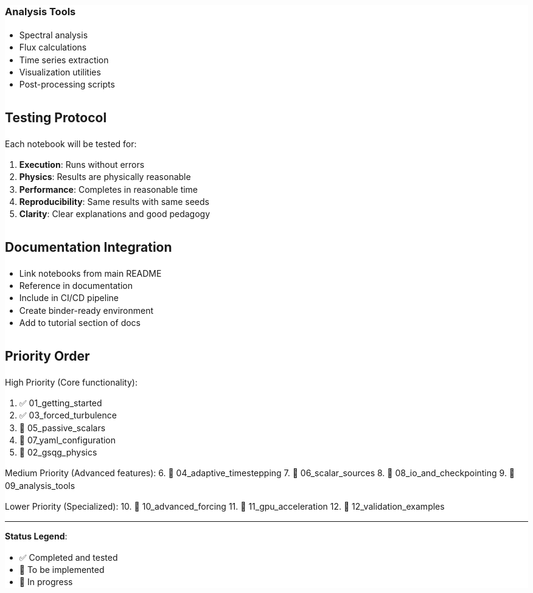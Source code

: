 ### Analysis Tools
- Spectral analysis
- Flux calculations
- Time series extraction
- Visualization utilities
- Post-processing scripts

## Testing Protocol

Each notebook will be tested for:
1. **Execution**: Runs without errors
2. **Physics**: Results are physically reasonable
3. **Performance**: Completes in reasonable time
4. **Reproducibility**: Same results with same seeds
5. **Clarity**: Clear explanations and good pedagogy

## Documentation Integration

- Link notebooks from main README
- Reference in documentation
- Include in CI/CD pipeline
- Create binder-ready environment
- Add to tutorial section of docs

## Priority Order

High Priority (Core functionality):
1. ✅ 01_getting_started
2. ✅ 03_forced_turbulence  
3. 🔄 05_passive_scalars
4. 🔄 07_yaml_configuration
5. 🔄 02_gsqg_physics

Medium Priority (Advanced features):
6. 🔄 04_adaptive_timestepping
7. 🔄 06_scalar_sources
8. 🔄 08_io_and_checkpointing
9. 🔄 09_analysis_tools

Lower Priority (Specialized):
10. 🔄 10_advanced_forcing
11. 🔄 11_gpu_acceleration
12. 🔄 12_validation_examples

---

**Status Legend**:
- ✅ Completed and tested
- 🔄 To be implemented
- 🚧 In progress